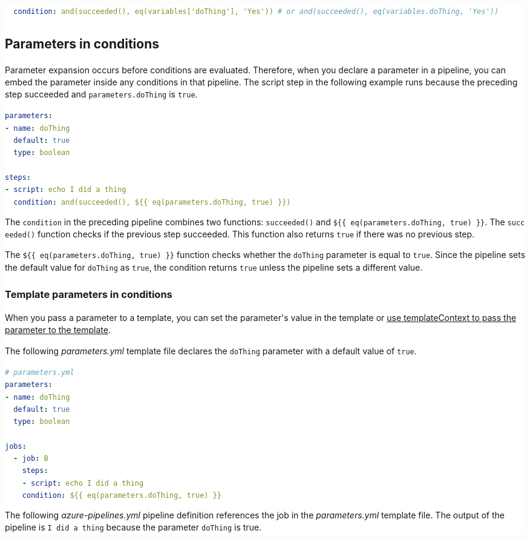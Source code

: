 ```yaml
  condition: and(succeeded(), eq(variables['doThing'], 'Yes')) # or and(succeeded(), eq(variables.doThing, 'Yes'))
```

## Parameters in conditions

Parameter expansion occurs before conditions are evaluated. Therefore, when you declare a parameter in a pipeline, you can embed the parameter inside any conditions in that pipeline. The script step in the following example runs because the preceding step succeeded and `parameters.doThing` is `true`.

```yaml
parameters:
- name: doThing
  default: true
  type: boolean

steps:
- script: echo I did a thing
  condition: and(succeeded(), ${{ eq(parameters.doThing, true) }})
```

The `condition` in the preceding pipeline combines two functions: `succeeded()` and `${{ eq(parameters.doThing, true) }}`. The `succeeded()` function checks if the previous step succeeded. This function also returns `true` if there was no previous step.

The `${{ eq(parameters.doThing, true) }}` function checks whether the `doThing` parameter is equal to `true`. Since the pipeline sets the default value for `doThing` as `true`, the condition returns `true` unless the pipeline sets a different value.

### Template parameters in conditions

When you pass a parameter to a template, you can set the parameter's value in the template or [use templateContext to pass the parameter to the template](template-parameters.md?view=azure-devops&preserve-view=true#use-templatecontext-to-pass-properties-to-templates).

The following *parameters.yml* template file declares the `doThing` parameter with a default value of `true`.

```yaml
# parameters.yml
parameters:
- name: doThing
  default: true
  type: boolean

jobs:
  - job: B
    steps:
    - script: echo I did a thing
    condition: ${{ eq(parameters.doThing, true) }}
```

The following *azure-pipelines.yml* pipeline definition references the job in the *parameters.yml* template file. The output of the pipeline is `I did a thing` because the parameter `doThing` is true.

